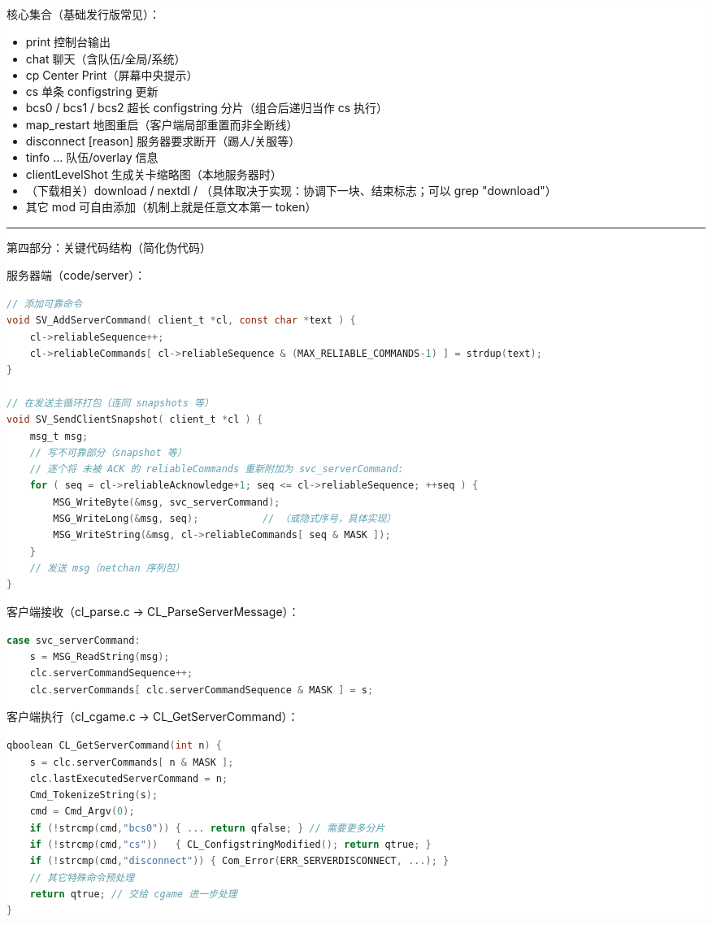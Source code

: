 核心集合（基础发行版常见）：
- print <msg>                控制台输出
- chat <msg>                 聊天（含队伍/全局/系统）
- cp <msg>                   Center Print（屏幕中央提示）
- cs <index> <value>         单条 configstring 更新
- bcs0 / bcs1 / bcs2         超长 configstring 分片（组合后递归当作 cs 执行）
- map_restart                地图重启（客户端局部重置而非全断线）
- disconnect [reason]        服务器要求断开（踢人/关服等）
- tinfo ...                  队伍/overlay 信息
- clientLevelShot            生成关卡缩略图（本地服务器时）
- （下载相关）download / nextdl / （具体取决于实现：协调下一块、结束标志；可以 grep "download"）
- 其它 mod 可自由添加（机制上就是任意文本第一 token）

--------------------------------
第四部分：关键代码结构（简化伪代码）

服务器端（code/server）：
```c
// 添加可靠命令
void SV_AddServerCommand( client_t *cl, const char *text ) {
    cl->reliableSequence++;
    cl->reliableCommands[ cl->reliableSequence & (MAX_RELIABLE_COMMANDS-1) ] = strdup(text);
}

// 在发送主循环打包（连同 snapshots 等）
void SV_SendClientSnapshot( client_t *cl ) {
    msg_t msg;
    // 写不可靠部分（snapshot 等）
    // 逐个将 未被 ACK 的 reliableCommands 重新附加为 svc_serverCommand:
    for ( seq = cl->reliableAcknowledge+1; seq <= cl->reliableSequence; ++seq ) {
        MSG_WriteByte(&msg, svc_serverCommand);
        MSG_WriteLong(&msg, seq);           // （或隐式序号，具体实现）
        MSG_WriteString(&msg, cl->reliableCommands[ seq & MASK ]);
    }
    // 发送 msg（netchan 序列包）
}
```

客户端接收（cl_parse.c -> CL_ParseServerMessage）：
```c
case svc_serverCommand:
    s = MSG_ReadString(msg);
    clc.serverCommandSequence++;
    clc.serverCommands[ clc.serverCommandSequence & MASK ] = s;
```

客户端执行（cl_cgame.c -> CL_GetServerCommand）：
```c
qboolean CL_GetServerCommand(int n) {
    s = clc.serverCommands[ n & MASK ];
    clc.lastExecutedServerCommand = n;
    Cmd_TokenizeString(s);
    cmd = Cmd_Argv(0);
    if (!strcmp(cmd,"bcs0")) { ... return qfalse; } // 需要更多分片
    if (!strcmp(cmd,"cs"))   { CL_ConfigstringModified(); return qtrue; }
    if (!strcmp(cmd,"disconnect")) { Com_Error(ERR_SERVERDISCONNECT, ...); }
    // 其它特殊命令预处理
    return qtrue; // 交给 cgame 进一步处理
}
```
